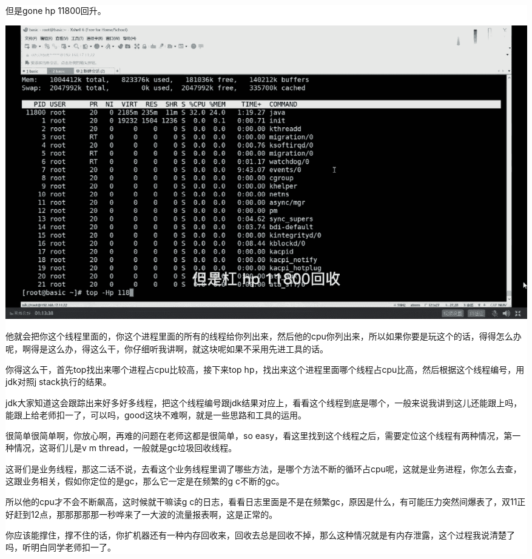 但是gone hp 11800回升。

![](img/858f89e8858471f3fd6488a6e836bd77_157.png)

他就会把你这个线程里面的，你这个进程里面的所有的线程给你列出来，然后他的cpu你列出来，所以如果你要是玩这个的话，得得怎么办呢，啊得是这么办，得这么干，你仔细听我讲啊，就这块呢如果不采用先进工具的话。

你得这么干，首先top找出来哪个进程占cpu比较高，接下来top hp，找出来这个进程里面哪个线程占cpu比高，然后根据这个线程编号，用jdk对照j stack执行的结果。

jdk大家知道这会跟踪出来好多好多线程，把这个线程编号跟jdk结果对应上，看看这个线程到底是哪个，一般来说我讲到这儿还能跟上吗，能跟上给老师扣一了，可以吗，good这块不难啊，就是一些思路和工具的运用。

很简单很简单啊，你放心啊，再难的问题在老师这都是很简单，so easy，看这里找到这个线程之后，需要定位这个线程有两种情况，第一种情况，这哥们儿是v m thread，一般就是gc垃圾回收线程。

这哥们是业务线程，那这二话不说，去看这个业务线程里调了哪些方法，是哪个方法不断的循环占cpu呢，这就是业务进程，你怎么去查，这跟业务相关，假如你定位的是gc，那么它一定是在频繁的g c不断的gc。

所以他的cpu才不会不断飙高，这时候就干嘛读g c的日志，看看日志里面是不是在频繁gc，原因是什么，有可能压力突然间爆表了，双11正好赶到12点，那那那那那一秒哗来了一大波的流量报表啊，这是正常的。

你应该能撑住，撑不住的话，你扩机器还有一种内存回收来，回收去总是回收不掉，那么这种情况就是有内存泄露，这个过程我说清楚了吗，听明白同学老师扣一了。


